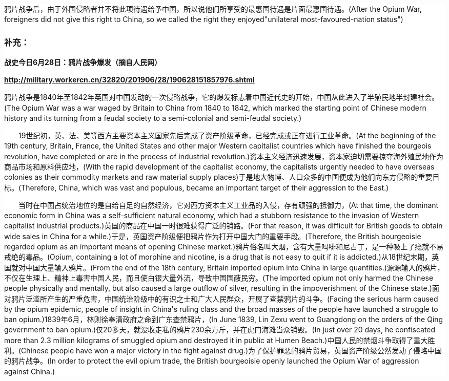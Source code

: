 鸦片战争后，由于外国侵略者并不将此项待遇给予中国，所以说他们所享受的最惠国待遇是片面最惠国待遇。(After
the Opium War, foreigners did not give this right to China, so we called
the right they enjoyed"unilateral most-favoured-nation status")

### 补充：

**战史今日6月28日：鸦片战争爆发（摘自人民网）**

**http://military.workercn.cn/32820/201906/28/190628151857976.shtml**

鸦片战争是1840年至1842年英国对中国发动的一次侵略战争，它的爆发标志着中国近代史的开始，中国从此进入了半殖民地半封建社会。(The
Opium War was a war waged by Britain to China from 1840 to 1842, which
marked the starting point of Chinese modern history and its turning from
a feudal society to a semi-colonial and semi-feudal society.)

　　19世纪初，英、法、美等西方主要资本主义国家先后完成了资产阶级革命，已经完成或正在进行工业革命。(At
the beginning of the 19th century, Britain, France, the United States
and other major Western capitalist countries which have finished the
bourgeois revolution, have completed or are in the process of industrial
revolution.)资本主义经济迅速发展，资本家迫切需要掠夺海外殖民地作为商品市场和原料供应地，(With
the rapid development of the capitalist economy, the capitalists
urgently needed to have overseas colonies as their commodity markets and
raw material supply
places)于是地大物博、人口众多的中国便成为他们向东方侵略的重要目标。(Therefore,
China, which was vast and populous, became an important target of their
aggression to the East.)

　　当时在中国占统治地位的是自给自足的自然经济，它对西方资本主义工业品的入侵，存有顽强的抵御力，(At
that time, the dominant economic form in China was a self-sufficient
natural economy, which had a stubborn resistance to the invasion of
Western capitalist industrial
products.)英国的商品在中国一时很难获得广泛的销路。(For that reason, it
was difficult for British goods to obtain wide sales in China for a
while.)于是，英国资产阶级便把鸦片作为打开中国大门的重要手段。(Therefore,
the British bourgeoisie regarded opium as an important means of opening
Chinese
market.)鸦片俗名叫大烟，含有大量吗啡和尼古丁，是一种吸上了瘾就不易戒绝的毒品。(Opium,
containing a lot of morphine and nicotine, is a drug that is not easy to
quit if it is addicted.)从18世纪末期，英国就对中国大量输入鸦片。(From
the end of the 18th century, Britain imported opium into China in large
quantities.)源源输入的鸦片，不仅在生理上、精神上毒害中国人民，而且使白银大量外流，导致中国国蔽民穷。(The
imported opium not only harmed the Chinese people physically and
mentally, but also caused a large outflow of silver, resulting in the
impoverishment of the Chinese
state.)面对鸦片泛滥所产生的严重危害，中国统治阶级中的有识之士和广大人民群众，开展了查禁鸦片的斗争。(Facing
the serious harm caused by the opium epidemic, people of insight in
China\'s ruling class and the broad masses of the people have launched a
struggle to ban opium.)1839年6月，林则徐奉清政府之命到广东查禁鸦片，(In
June 1839, Lin Zexu went to Guangdong on the orders of the Qing
government to ban
opium.)仅20多天，就没收走私的鸦片230余万斤，并在虎门海滩当众销毁。(In
just over 20 days, he confiscated more than 2.3 million kilograms of
smuggled opium and destroyed it in public at Humen
Beach.)中国人民的禁烟斗争取得了重大胜利。(Chinese people have won a
major victory in the fight against
drug.)为了保护罪恶的鸦片贸易，英国资产阶级公然发动了侵略中国的鸦片战争。(In
order to protect the evil opium trade, the British bourgeoisie openly
launched the Opium War of aggression against China.)

